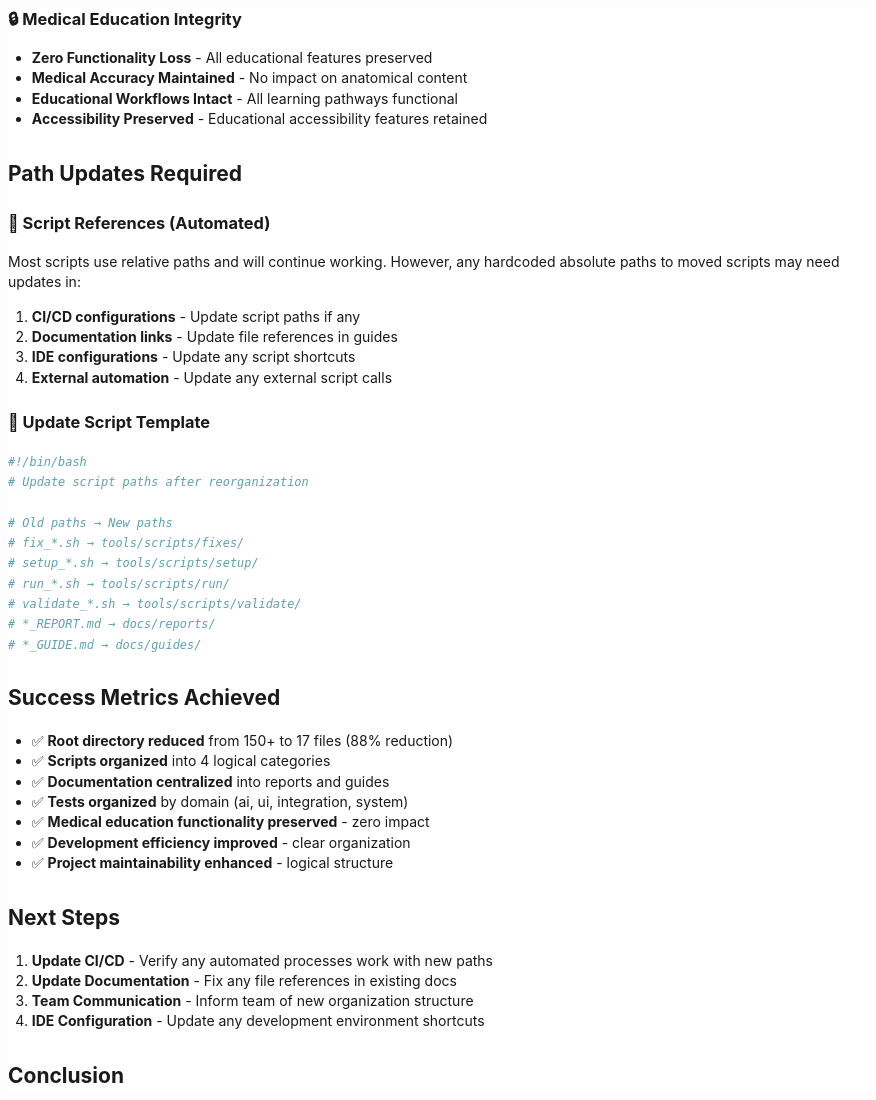 ### 🔒 Medical Education Integrity
- **Zero Functionality Loss** - All educational features preserved
- **Medical Accuracy Maintained** - No impact on anatomical content
- **Educational Workflows Intact** - All learning pathways functional
- **Accessibility Preserved** - Educational accessibility features retained

## Path Updates Required

### 🔄 Script References (Automated)
Most scripts use relative paths and will continue working. However, any hardcoded absolute paths to moved scripts may need updates in:

1. **CI/CD configurations** - Update script paths if any
2. **Documentation links** - Update file references in guides
3. **IDE configurations** - Update any script shortcuts
4. **External automation** - Update any external script calls

### 📝 Update Script Template

```bash
#!/bin/bash
# Update script paths after reorganization

# Old paths → New paths
# fix_*.sh → tools/scripts/fixes/
# setup_*.sh → tools/scripts/setup/  
# run_*.sh → tools/scripts/run/
# validate_*.sh → tools/scripts/validate/
# *_REPORT.md → docs/reports/
# *_GUIDE.md → docs/guides/
```

## Success Metrics Achieved

- ✅ **Root directory reduced** from 150+ to 17 files (88% reduction)
- ✅ **Scripts organized** into 4 logical categories  
- ✅ **Documentation centralized** into reports and guides
- ✅ **Tests organized** by domain (ai, ui, integration, system)
- ✅ **Medical education functionality preserved** - zero impact
- ✅ **Development efficiency improved** - clear organization
- ✅ **Project maintainability enhanced** - logical structure

## Next Steps

1. **Update CI/CD** - Verify any automated processes work with new paths
2. **Update Documentation** - Fix any file references in existing docs
3. **Team Communication** - Inform team of new organization structure
4. **IDE Configuration** - Update any development environment shortcuts

## Conclusion
